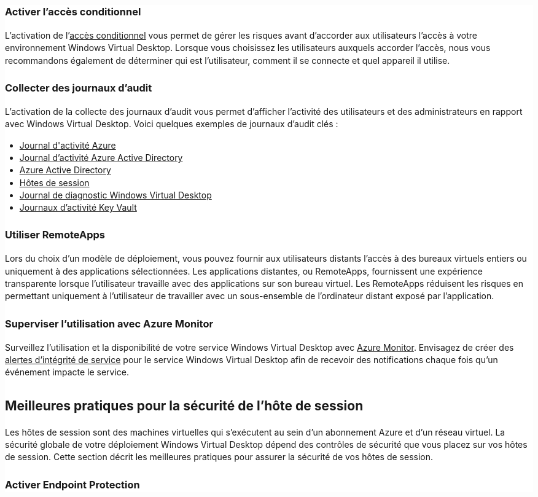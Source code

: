 ### <a name="enable-conditional-access"></a>Activer l’accès conditionnel

L’activation de l’[accès conditionnel](../active-directory/conditional-access/best-practices.md) vous permet de gérer les risques avant d’accorder aux utilisateurs l’accès à votre environnement Windows Virtual Desktop. Lorsque vous choisissez les utilisateurs auxquels accorder l’accès, nous vous recommandons également de déterminer qui est l’utilisateur, comment il se connecte et quel appareil il utilise.

### <a name="collect-audit-logs"></a>Collecter des journaux d’audit

L’activation de la collecte des journaux d’audit vous permet d’afficher l’activité des utilisateurs et des administrateurs en rapport avec Windows Virtual Desktop. Voici quelques exemples de journaux d’audit clés :

-   [Journal d'activité Azure](../azure-monitor/platform/activity-log-collect.md)
-   [Journal d’activité Azure Active Directory](../active-directory/reports-monitoring/concept-activity-logs-azure-monitor.md)
-   [Azure Active Directory](../active-directory/fundamentals/active-directory-whatis.md)
-   [Hôtes de session](../azure-monitor/platform/agent-windows.md)
-   [Journal de diagnostic Windows Virtual Desktop](../virtual-desktop/diagnostics-log-analytics.md)
-   [Journaux d’activité Key Vault](../key-vault/general/logging.md)

### <a name="use-remoteapps"></a>Utiliser RemoteApps

Lors du choix d’un modèle de déploiement, vous pouvez fournir aux utilisateurs distants l’accès à des bureaux virtuels entiers ou uniquement à des applications sélectionnées. Les applications distantes, ou RemoteApps, fournissent une expérience transparente lorsque l’utilisateur travaille avec des applications sur son bureau virtuel. Les RemoteApps réduisent les risques en permettant uniquement à l’utilisateur de travailler avec un sous-ensemble de l’ordinateur distant exposé par l’application.

### <a name="monitor-usage-with-azure-monitor"></a>Superviser l’utilisation avec Azure Monitor

Surveillez l’utilisation et la disponibilité de votre service Windows Virtual Desktop avec [Azure Monitor](https://azure.microsoft.com/services/monitor/). Envisagez de créer des [alertes d’intégrité de service](../service-health/alerts-activity-log-service-notifications.md) pour le service Windows Virtual Desktop afin de recevoir des notifications chaque fois qu’un événement impacte le service.

## <a name="session-host-security-best-practices"></a>Meilleures pratiques pour la sécurité de l’hôte de session

Les hôtes de session sont des machines virtuelles qui s’exécutent au sein d’un abonnement Azure et d’un réseau virtuel. La sécurité globale de votre déploiement Windows Virtual Desktop dépend des contrôles de sécurité que vous placez sur vos hôtes de session. Cette section décrit les meilleures pratiques pour assurer la sécurité de vos hôtes de session.

### <a name="enable-endpoint-protection"></a>Activer Endpoint Protection
